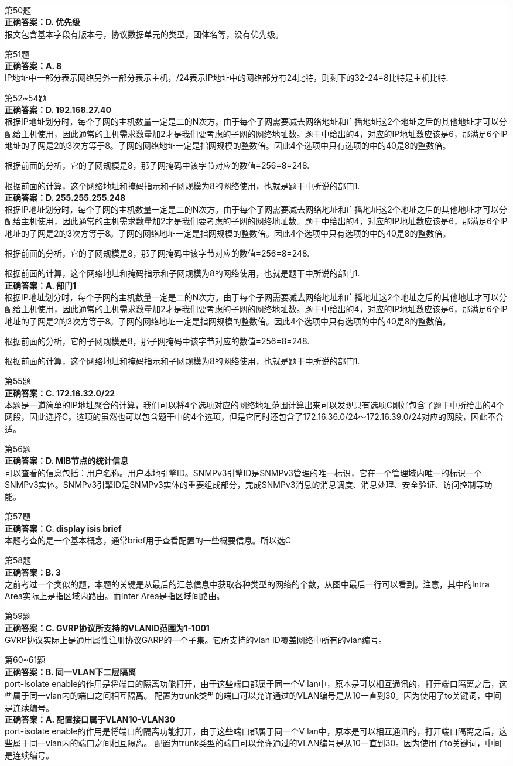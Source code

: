 第50题  
**正确答案：D. 优先级**  
报文包含基本字段有版本号，协议数据单元的类型，团体名等，没有优先级。  
  
第51题  
**正确答案：A. 8**  
IP地址中一部分表示网络另外一部分表示主机，/24表示IP地址中的网络部分有24比特，则剩下的32-24=8比特是主机比特.  
  
第52~54题  
**正确答案：D. 192.168.27.40**  
根据IP地址划分时，每个子网的主机数量一定是二的N次方。由于每个子网需要减去网络地址和广播地址这2个地址之后的其他地址才可以分配给主机使用，因此通常的主机需求数量加2才是我们要考虑的子网的网络地址数。题干中给出的4，对应的IP地址数应该是6，那满足6个IP地址的子网是2的3次方等于8。子网的网络地址一定是指网规模的整数倍。因此4个选项中只有选项的中的40是8的整数倍。  
  
根据前面的分析，它的子网规模是8，那子网掩码中该字节对应的数值=256=8=248.  
  
根据前面的计算，这个网络地址和掩码指示和子网规模为8的网络使用，也就是题干中所说的部门1.  
**正确答案：D. 255.255.255.248**  
根据IP地址划分时，每个子网的主机数量一定是二的N次方。由于每个子网需要减去网络地址和广播地址这2个地址之后的其他地址才可以分配给主机使用，因此通常的主机需求数量加2才是我们要考虑的子网的网络地址数。题干中给出的4，对应的IP地址数应该是6，那满足6个IP地址的子网是2的3次方等于8。子网的网络地址一定是指网规模的整数倍。因此4个选项中只有选项的中的40是8的整数倍。  
  
根据前面的分析，它的子网规模是8，那子网掩码中该字节对应的数值=256=8=248.  
  
根据前面的计算，这个网络地址和掩码指示和子网规模为8的网络使用，也就是题干中所说的部门1.  
**正确答案：A. 部门1**  
根据IP地址划分时，每个子网的主机数量一定是二的N次方。由于每个子网需要减去网络地址和广播地址这2个地址之后的其他地址才可以分配给主机使用，因此通常的主机需求数量加2才是我们要考虑的子网的网络地址数。题干中给出的4，对应的IP地址数应该是6，那满足6个IP地址的子网是2的3次方等于8。子网的网络地址一定是指网规模的整数倍。因此4个选项中只有选项的中的40是8的整数倍。  
  
根据前面的分析，它的子网规模是8，那子网掩码中该字节对应的数值=256=8=248.  
  
根据前面的计算，这个网络地址和掩码指示和子网规模为8的网络使用，也就是题干中所说的部门1.  
  
第55题  
**正确答案：C. 172.16.32.0/22**  
本题是一道简单的IP地址聚合的计算，我们可以将4个选项对应的网络地址范围计算出来可以发现只有选项C刚好包含了题干中所给出的4个网段，因此选择C。选项的虽然也可以包含题干中的4个选项，但是它同时还包含了172.16.36.0/24～172.16.39.0/24对应的网段，因此不合适。  
  
第56题  
**正确答案：D. MIB节点的统计信息**  
可以查看的信息包括：用户名称。用户本地引擎ID。SNMPv3引擎ID是SNMPv3管理的唯一标识，它在一个管理域内唯一的标识一个SNMPv3实体。SNMPv3引擎ID是SNMPv3实体的重要组成部分，完成SNMPv3消息的消息调度、消息处理、安全验证、访问控制等功能。  
  
第57题  
**正确答案：C. display isis brief**  
本题考查的是一个基本概念，通常brief用于查看配置的一些概要信息。所以选C  
  
第58题  
**正确答案：B. 3**  
之前考过一个类似的题，本题的关键是从最后的汇总信息中获取各种类型的网络的个数，从图中最后一行可以看到。注意，其中的Intra Area实际上是指区域内路由。而Inter Area是指区域间路由。  
  
第59题  
**正确答案：C. GVRP协议所支持的VLANID范围为1-1001**  
GVRP协议实际上是通用属性注册协议GARP的一个子集。它所支持的vlan ID覆盖网络中所有的vlan编号。  
  
第60~61题  
**正确答案：B. 同一VLAN下二层隔离**  
port-isolate enable的作用是将端口的隔离功能打开，由于这些端口都属于同一个V lan中，原本是可以相互通讯的，打开端口隔离之后，这些属于同一vlan内的端口之间相互隔离。 配置为trunk类型的端口可以允许通过的VLAN编号是从10一直到30。因为使用了to关键词，中间是连续编号。  
**正确答案：A. 配置接口属于VLAN10-VLAN30**  
port-isolate enable的作用是将端口的隔离功能打开，由于这些端口都属于同一个V lan中，原本是可以相互通讯的，打开端口隔离之后，这些属于同一vlan内的端口之间相互隔离。 配置为trunk类型的端口可以允许通过的VLAN编号是从10一直到30。因为使用了to关键词，中间是连续编号。  
  